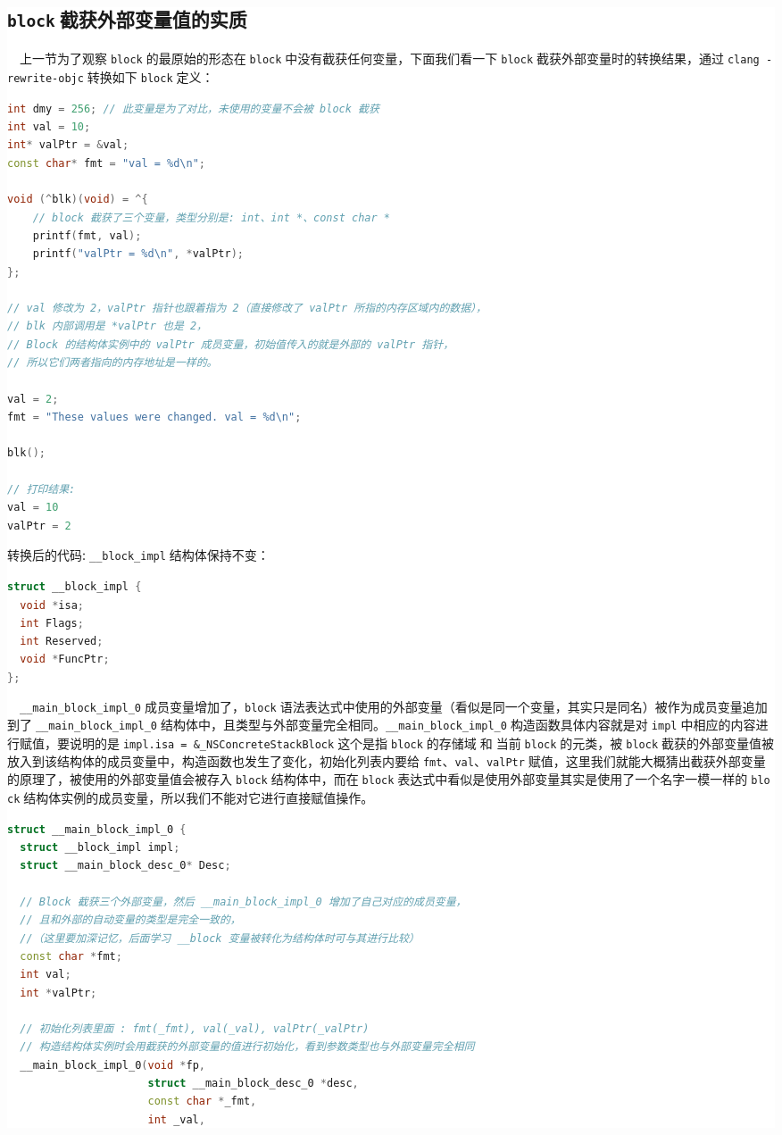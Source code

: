 ## `block` 截获外部变量值的实质

&emsp;上一节为了观察 `block` 的最原始的形态在 `block` 中没有截获任何变量，下面我们看一下 `block` 截获外部变量时的转换结果，通过 `clang -rewrite-objc` 转换如下 `block` 定义：
```c++
int dmy = 256; // 此变量是为了对比，未使用的变量不会被 block 截获
int val = 10;
int* valPtr = &val;
const char* fmt = "val = %d\n";

void (^blk)(void) = ^{
    // block 截获了三个变量，类型分别是: int、int *、const char *
    printf(fmt, val);
    printf("valPtr = %d\n", *valPtr);
};

// val 修改为 2，valPtr 指针也跟着指为 2（直接修改了 valPtr 所指的内存区域内的数据）， 
// blk 内部调用是 *valPtr 也是 2，
// Block 的结构体实例中的 valPtr 成员变量，初始值传入的就是外部的 valPtr 指针，
// 所以它们两者指向的内存地址是一样的。

val = 2;
fmt = "These values were changed. val = %d\n";

blk();

// 打印结果:
val = 10
valPtr = 2
```
转换后的代码:
`__block_impl` 结构体保持不变：

```c++
struct __block_impl {
  void *isa;
  int Flags;
  int Reserved;
  void *FuncPtr;
};
```
&emsp;`__main_block_impl_0` 成员变量增加了，`block` 语法表达式中使用的外部变量（看似是同一个变量，其实只是同名）被作为成员变量追加到了 `__main_block_impl_0` 结构体中，且类型与外部变量完全相同。`__main_block_impl_0` 构造函数具体内容就是对 `impl` 中相应的内容进行赋值，要说明的是 `impl.isa = &_NSConcreteStackBlock` 这个是指 `block` 的存储域 和 当前 `block` 的元类，被 `block` 截获的外部变量值被放入到该结构体的成员变量中，构造函数也发生了变化，初始化列表内要给 `fmt`、`val`、`valPtr` 赋值，这里我们就能大概猜出截获外部变量的原理了，被使用的外部变量值会被存入 `block` 结构体中，而在 `block` 表达式中看似是使用外部变量其实是使用了一个名字一模一样的 `block` 结构体实例的成员变量，所以我们不能对它进行直接赋值操作。
```c++
struct __main_block_impl_0 {
  struct __block_impl impl;
  struct __main_block_desc_0* Desc;
  
  // Block 截获三个外部变量，然后 __main_block_impl_0 增加了自己对应的成员变量，
  // 且和外部的自动变量的类型是完全一致的，
  //（这里要加深记忆，后面学习 __block 变量被转化为结构体时可与其进行比较）
  const char *fmt;
  int val;
  int *valPtr;
  
  // 初始化列表里面 : fmt(_fmt), val(_val), valPtr(_valPtr)
  // 构造结构体实例时会用截获的外部变量的值进行初始化，看到参数类型也与外部变量完全相同
  __main_block_impl_0(void *fp,
                      struct __main_block_desc_0 *desc,
                      const char *_fmt,
                      int _val,
```